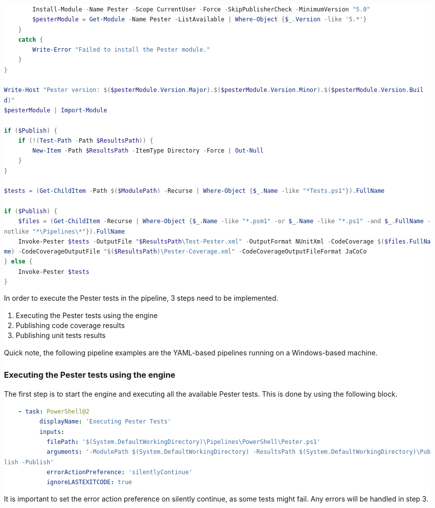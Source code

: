 ```PowerShell
        Install-Module -Name Pester -Scope CurrentUser -Force -SkipPublisherCheck -MinimumVersion "5.0"
        $pesterModule = Get-Module -Name Pester -ListAvailable | Where-Object {$_.Version -like '5.*'}
    }
    catch {
        Write-Error "Failed to install the Pester module."
    }
}

Write-Host "Pester version: $($pesterModule.Version.Major).$($pesterModule.Version.Minor).$($pesterModule.Version.Build)"
$pesterModule | Import-Module

if ($Publish) {
    if (!(Test-Path -Path $ResultsPath)) {
        New-Item -Path $ResultsPath -ItemType Directory -Force | Out-Null
    }
}

$tests = (Get-ChildItem -Path $($ModulePath) -Recurse | Where-Object {$_.Name -like "*Tests.ps1"}).FullName

if ($Publish) {
    $files = (Get-ChildItem -Recurse | Where-Object {$_.Name -like "*.psm1" -or $_.Name -like "*.ps1" -and $_.FullName -notlike "*\Pipelines\*"}).FullName
    Invoke-Pester $tests -OutputFile "$ResultsPath\Test-Pester.xml" -OutputFormat NUnitXml -CodeCoverage $($files.FullName) -CodeCoverageOutputFile "$($ResultsPath)\Pester-Coverage.xml" -CodeCoverageOutputFileFormat JaCoCo
} else {
    Invoke-Pester $tests
}
```
In order to execute the Pester tests in the pipeline, 3 steps need to be implemented. 

1. Executing the Pester tests using the engine
2. Publishing code coverage results
3. Publishing unit tests results

Quick note, the following pipeline examples are the YAML-based pipelines running on a Windows-based machine.

### Executing the Pester tests using the engine
The first step is to start the engine and executing all the available Pester tests. This is done by using the following block.

```YAML
    - task: PowerShell@2
          displayName: 'Executing Pester Tests'
          inputs:
            filePath: '$(System.DefaultWorkingDirectory)\Pipelines\PowerShell\Pester.ps1'
            arguments: '-ModulePath $(System.DefaultWorkingDirectory) -ResultsPath $(System.DefaultWorkingDirectory)\Publish -Publish'
            errorActionPreference: 'silentlyContinue'
            ignoreLASTEXITCODE: true
```
It is important to set the error action preference on silently continue, as some tests might fail. Any errors will be handled in step 3.
